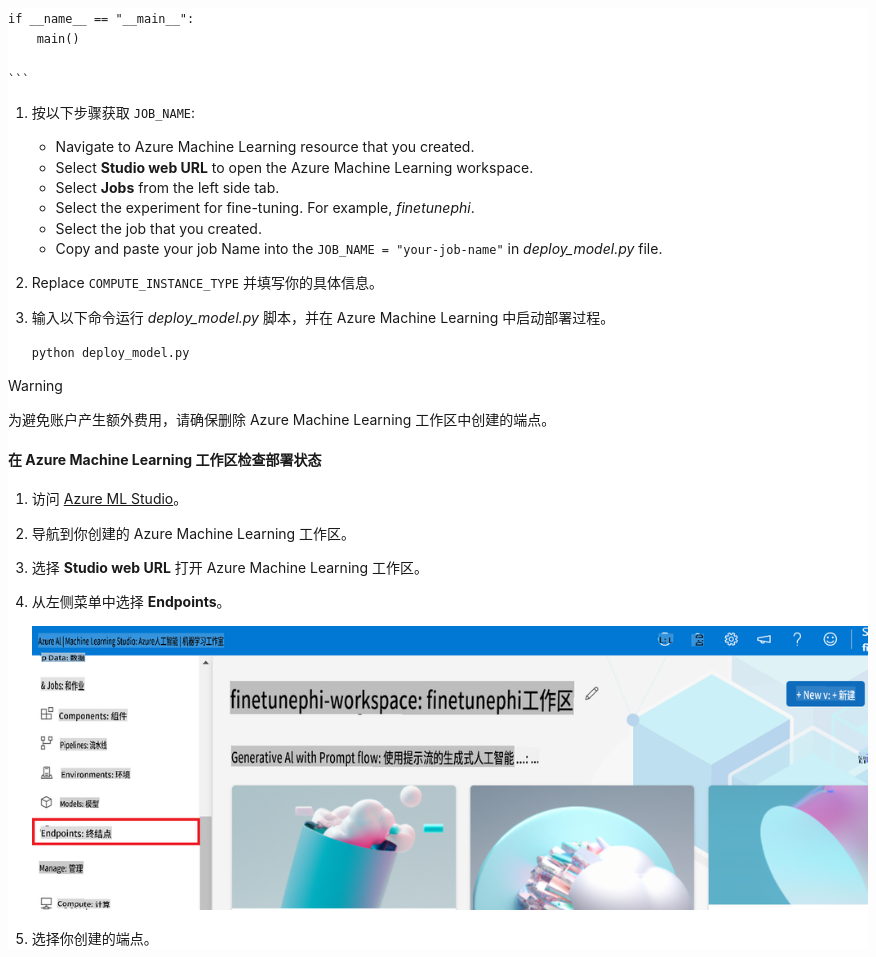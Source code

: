     if __name__ == "__main__":
        main()

    ```

1. 按以下步骤获取 `JOB_NAME`:

    - Navigate to Azure Machine Learning resource that you created.
    - Select **Studio web URL** to open the Azure Machine Learning workspace.
    - Select **Jobs** from the left side tab.
    - Select the experiment for fine-tuning. For example, *finetunephi*.
    - Select the job that you created.
    - Copy and paste your job Name into the `JOB_NAME = "your-job-name"` in *deploy_model.py* file.

1. Replace `COMPUTE_INSTANCE_TYPE` 并填写你的具体信息。

1. 输入以下命令运行 *deploy_model.py* 脚本，并在 Azure Machine Learning 中启动部署过程。

    ```python
    python deploy_model.py
    ```

> [!WARNING]
> 为避免账户产生额外费用，请确保删除 Azure Machine Learning 工作区中创建的端点。
>

#### 在 Azure Machine Learning 工作区检查部署状态

1. 访问 [Azure ML Studio](https://ml.azure.com/home?wt.mc_id=studentamb_279723)。

1. 导航到你创建的 Azure Machine Learning 工作区。

1. 选择 **Studio web URL** 打开 Azure Machine Learning 工作区。

1. 从左侧菜单中选择 **Endpoints**。

    ![选择端点。](../../../../../../translated_images/02-03-select-endpoints.a32f4eb2854cd54ee997f9bec0e842c3084bbc24bd693457b5c6b132fe966bf4.zh.png)

2. 选择你创建的端点。
